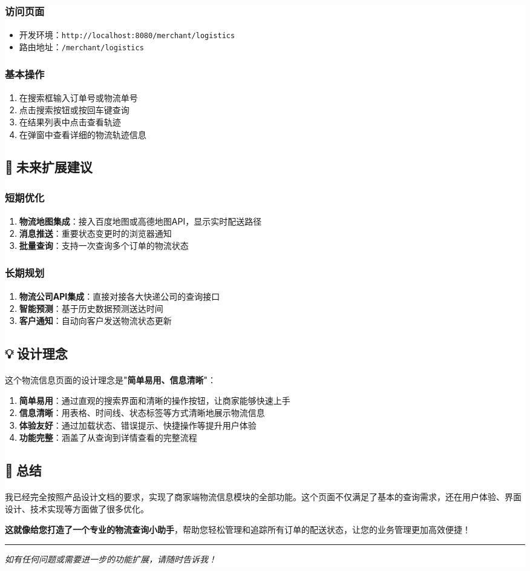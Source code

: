 ### 访问页面
- 开发环境：`http://localhost:8080/merchant/logistics`
- 路由地址：`/merchant/logistics`

### 基本操作
1. 在搜索框输入订单号或物流单号
2. 点击搜索按钮或按回车键查询
3. 在结果列表中点击查看轨迹
4. 在弹窗中查看详细的物流轨迹信息

## 🔮 未来扩展建议

### 短期优化
1. **物流地图集成**：接入百度地图或高德地图API，显示实时配送路径
2. **消息推送**：重要状态变更时的浏览器通知
3. **批量查询**：支持一次查询多个订单的物流状态

### 长期规划
1. **物流公司API集成**：直接对接各大快递公司的查询接口
2. **智能预测**：基于历史数据预测送达时间
3. **客户通知**：自动向客户发送物流状态更新

## 💡 设计理念

这个物流信息页面的设计理念是"**简单易用、信息清晰**"：

1. **简单易用**：通过直观的搜索界面和清晰的操作按钮，让商家能够快速上手
2. **信息清晰**：用表格、时间线、状态标签等方式清晰地展示物流信息
3. **体验友好**：通过加载状态、错误提示、快捷操作等提升用户体验
4. **功能完整**：涵盖了从查询到详情查看的完整流程

## 🎉 总结

我已经完全按照产品设计文档的要求，实现了商家端物流信息模块的全部功能。这个页面不仅满足了基本的查询需求，还在用户体验、界面设计、技术实现等方面做了很多优化。

**这就像给您打造了一个专业的物流查询小助手**，帮助您轻松管理和追踪所有订单的配送状态，让您的业务管理更加高效便捷！

---

*如有任何问题或需要进一步的功能扩展，请随时告诉我！* 